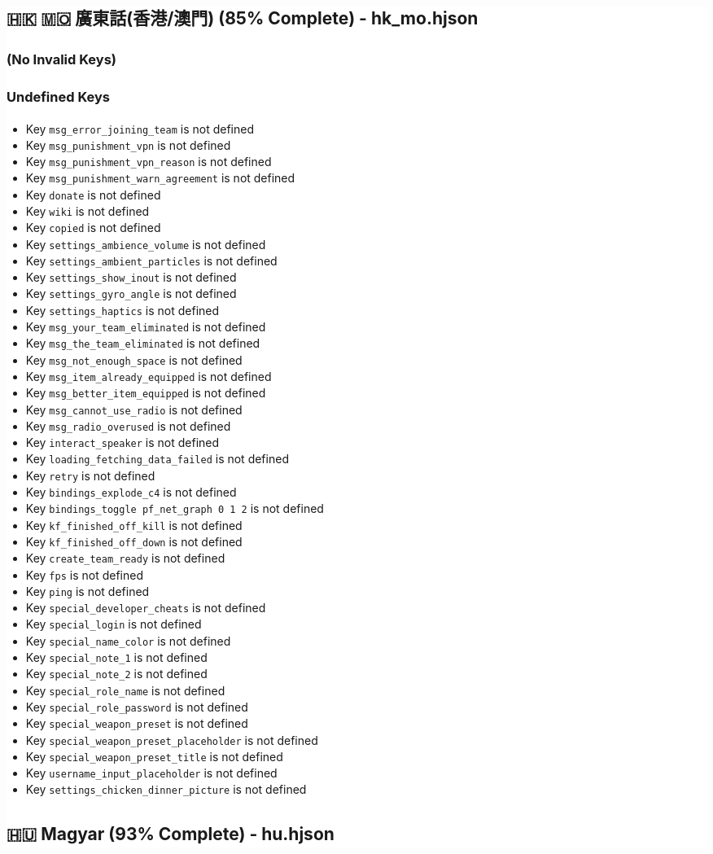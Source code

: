 ## 🇭🇰 🇲🇴 <span lang="">廣東話(香港/澳門)</span> (85% Complete) - hk_mo.hjson

### (No Invalid Keys)

### Undefined Keys

- Key `msg_error_joining_team` is not defined
- Key `msg_punishment_vpn` is not defined
- Key `msg_punishment_vpn_reason` is not defined
- Key `msg_punishment_warn_agreement` is not defined
- Key `donate` is not defined
- Key `wiki` is not defined
- Key `copied` is not defined
- Key `settings_ambience_volume` is not defined
- Key `settings_ambient_particles` is not defined
- Key `settings_show_inout` is not defined
- Key `settings_gyro_angle` is not defined
- Key `settings_haptics` is not defined
- Key `msg_your_team_eliminated` is not defined
- Key `msg_the_team_eliminated` is not defined
- Key `msg_not_enough_space` is not defined
- Key `msg_item_already_equipped` is not defined
- Key `msg_better_item_equipped` is not defined
- Key `msg_cannot_use_radio` is not defined
- Key `msg_radio_overused` is not defined
- Key `interact_speaker` is not defined
- Key `loading_fetching_data_failed` is not defined
- Key `retry` is not defined
- Key `bindings_explode_c4` is not defined
- Key `bindings_toggle pf_net_graph 0 1 2` is not defined
- Key `kf_finished_off_kill` is not defined
- Key `kf_finished_off_down` is not defined
- Key `create_team_ready` is not defined
- Key `fps` is not defined
- Key `ping` is not defined
- Key `special_developer_cheats` is not defined
- Key `special_login` is not defined
- Key `special_name_color` is not defined
- Key `special_note_1` is not defined
- Key `special_note_2` is not defined
- Key `special_role_name` is not defined
- Key `special_role_password` is not defined
- Key `special_weapon_preset` is not defined
- Key `special_weapon_preset_placeholder` is not defined
- Key `special_weapon_preset_title` is not defined
- Key `username_input_placeholder` is not defined
- Key `settings_chicken_dinner_picture` is not defined

## 🇭🇺 <span lang="">Magyar</span> (93% Complete) - hu.hjson
